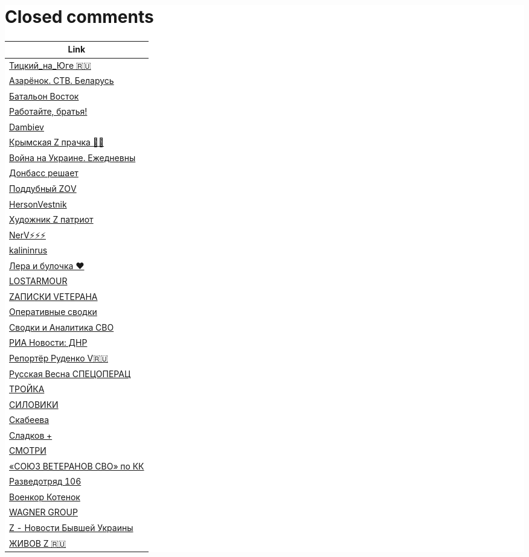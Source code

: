 # Closed comments
| Link                                               |
| ---------------------------------------------------|
| [Тицкий_на_Юге 🇷🇺](https://t.me/AntonTitski)     |
| [Азарёнок. СТВ. Беларусь](https://t.me/AzarenokCTV)|
| [Батальон Восток](https://t.me/batalyon_vostok)    |
| [Работайте, братья!](https://t.me/btr80)           |
| [Dambiev](https://t.me/ChDambiev)                  |
| [Крымская Z прачка 🧺🧼](https://t.me/Crimeanprachka)|
| [Война на Украине. Ежедневны](https://t.me/DayNewsWar)|
| [Донбасс решает](https://t.me/donbassr)            |
| [Поддубный ZОV](https://t.me/epoddubny)            |
| [HersonVestnik](https://t.me/HersonVestnik)        |
| [Художник Z патриот](https://t.me/hudojnikZ)       |
| [NerV⚡️⚡️⚡️](https://t.me/KaskadNerv)              | 
| [kalininrus](https://t.me/kalininrus)              | 
| [Лера и булочка ❤️](https://t.me/leraBratsaaaa)    | 
| [LOSTARMOUR](https://t.me/lost_armour)             |
| [ZАПИСКИ VЕТЕРАНА](https://t.me/notes_veterans)    |
| [Оперативные сводки](https://t.me/opersvodki)      |
| [Сводки и Аналитика СВО](https://t.me/rezervsvo)   |
| [РИА Новости: ДНР](https://t.me/ria_dnr)           |
| [Репортёр Руденко V🇷🇺](https://t.me/RtrDonetsk)  |
| [Русская Весна СПЕЦОПЕРАЦ](https://t.me/russian_spring_zz)|
| [ТРОЙКА](https://t.me/rustroyka1945)               | 
| [СИЛОВИКИ](https://t.me/SIL0VIKI)                  |
| [Скабеева](https://t.me/skabeeva)                  |
| [Сладков +](https://t.me/Sladkov_plus)             |
| [СМОТРИ](https://t.me/smotri_media)                |
| [«СОЮЗ ВЕТЕРАНОВ СВО» по КК](https://t.me/souzveteranovsvokk)| 
| [Разведотряд 106](https://t.me/VDV106Moskva)       | 
| [Военкор Котенок](https://t.me/voenkorKotenok)     | 
| [WAGNER GROUP](https://t.me/wagnernew)             | 
| [Z - Новости Бывшей Украины](https://t.me/z_novosti)|
| [ЖИВОВ Z 🇷🇺](https://t.me/zhivoff)               | 

